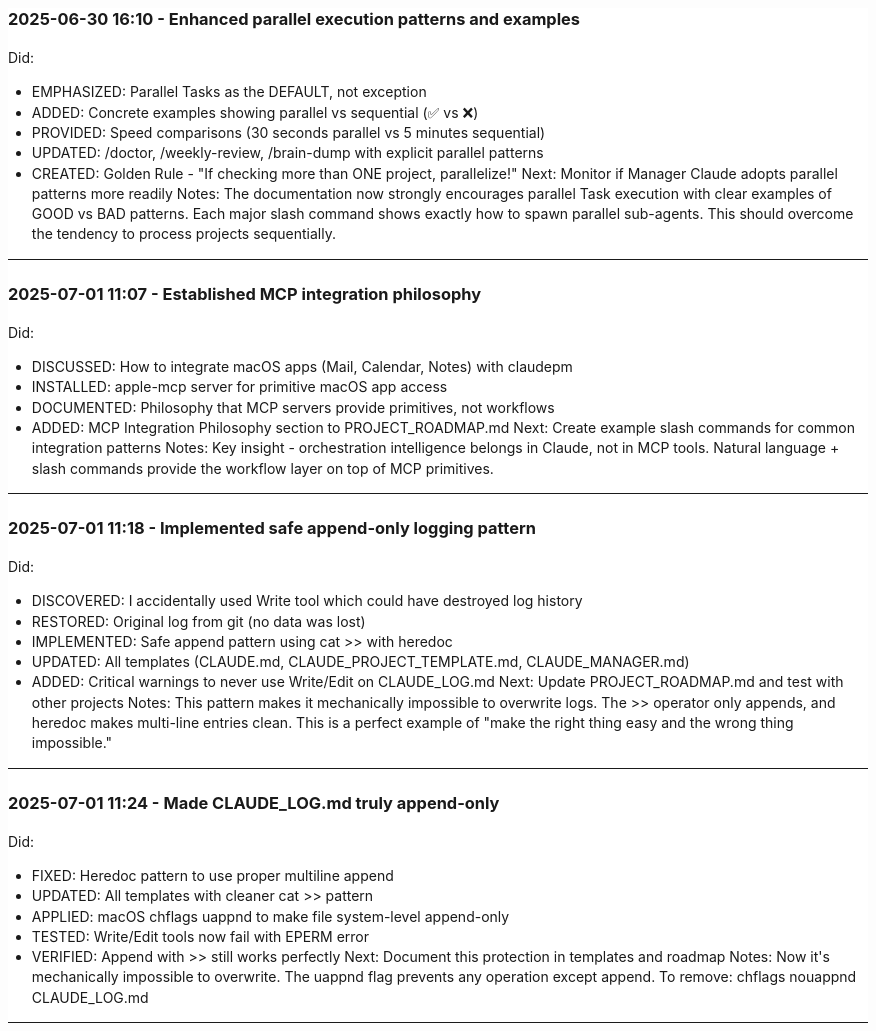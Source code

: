 

### 2025-06-30 16:10 - Enhanced parallel execution patterns and examples
Did:
- EMPHASIZED: Parallel Tasks as the DEFAULT, not exception
- ADDED: Concrete examples showing parallel vs sequential (✅ vs ❌)
- PROVIDED: Speed comparisons (30 seconds parallel vs 5 minutes sequential)
- UPDATED: /doctor, /weekly-review, /brain-dump with explicit parallel patterns
- CREATED: Golden Rule - "If checking more than ONE project, parallelize!"
Next: Monitor if Manager Claude adopts parallel patterns more readily
Notes: The documentation now strongly encourages parallel Task execution with clear examples of GOOD vs BAD patterns. Each major slash command shows exactly how to spawn parallel sub-agents. This should overcome the tendency to process projects sequentially.

---


### 2025-07-01 11:07 - Established MCP integration philosophy
Did:
- DISCUSSED: How to integrate macOS apps (Mail, Calendar, Notes) with claudepm
- INSTALLED: apple-mcp server for primitive macOS app access
- DOCUMENTED: Philosophy that MCP servers provide primitives, not workflows
- ADDED: MCP Integration Philosophy section to PROJECT_ROADMAP.md
Next: Create example slash commands for common integration patterns
Notes: Key insight - orchestration intelligence belongs in Claude, not in MCP tools. Natural language + slash commands provide the workflow layer on top of MCP primitives.

---


### 2025-07-01 11:18 - Implemented safe append-only logging pattern
Did:
- DISCOVERED: I accidentally used Write tool which could have destroyed log history
- RESTORED: Original log from git (no data was lost)
- IMPLEMENTED: Safe append pattern using cat >> with heredoc
- UPDATED: All templates (CLAUDE.md, CLAUDE_PROJECT_TEMPLATE.md, CLAUDE_MANAGER.md)
- ADDED: Critical warnings to never use Write/Edit on CLAUDE_LOG.md
Next: Update PROJECT_ROADMAP.md and test with other projects
Notes: This pattern makes it mechanically impossible to overwrite logs. The >> operator only appends, and heredoc makes multi-line entries clean. This is a perfect example of "make the right thing easy and the wrong thing impossible."

---


### 2025-07-01 11:24 - Made CLAUDE_LOG.md truly append-only
Did:
- FIXED: Heredoc pattern to use proper multiline append
- UPDATED: All templates with cleaner cat >> pattern  
- APPLIED: macOS chflags uappnd to make file system-level append-only
- TESTED: Write/Edit tools now fail with EPERM error
- VERIFIED: Append with >> still works perfectly
Next: Document this protection in templates and roadmap
Notes: Now it's mechanically impossible to overwrite. The uappnd flag prevents any operation except append. To remove: chflags nouappnd CLAUDE_LOG.md

---